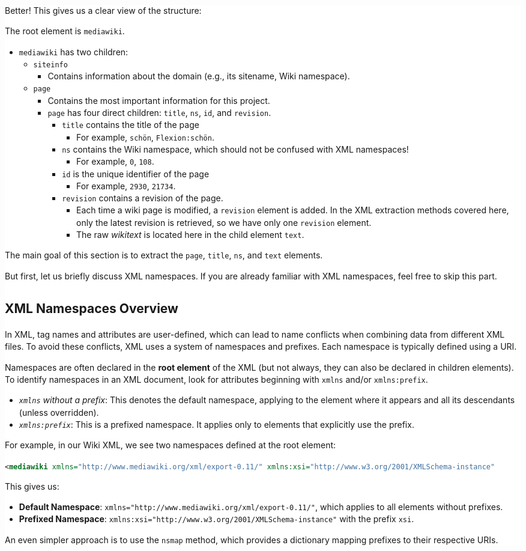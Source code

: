 Better! This gives us a clear view of the structure:

The root element is `mediawiki`.

- `mediawiki` has two children:
    - `siteinfo`
        - Contains information about the domain (e.g., its sitename, Wiki namespace).
    - `page`
        - Contains the most important information for this project.
        - `page` has four direct children: `title`, `ns`, `id`, and `revision`.
            - `title` contains the title of the page
                - For example, `schön`, `Flexion:schön`.
            - `ns` contains the Wiki namespace, which should not be confused with XML namespaces!
                - For example, `0`, `108`.
            - `id` is the unique identifier of the page
                - For example, `2930`, `21734`.
            - `revision` contains a revision of the page.
                - Each time a wiki page is modified, a `revision` element is added. In the XML extraction methods covered here, only the latest revision is retrieved, so we have only one `revision` element.
                - The raw *wikitext* is located here in the child element `text`.

The main goal of this section is to extract the `page`, `title`, `ns`, and `text` elements.

But first, let us briefly discuss XML namespaces. If you are already familiar with XML namespaces, feel free to skip this part.

## XML Namespaces Overview

In XML, tag names and attributes are user-defined, which can lead to name conflicts when combining data from different XML files. To avoid these conflicts, XML uses a system of namespaces and prefixes. Each namespace is typically defined using a URI.

Namespaces are often declared in the **root element** of the XML (but not always, they can also be declared in children elements).  To identify namespaces in an XML document, look for attributes beginning with `xmlns` and/or  `xmlns:prefix`. 

- *`xmlns` without a prefix*: This denotes the default namespace, applying to the element where it appears and all its descendants (unless overridden).
- *`xmlns:prefix`*: This is a prefixed namespace. It applies only to elements that explicitly use the prefix.

For example, in our Wiki XML, we see two namespaces defined at the root element:

```xml
<mediawiki xmlns="http://www.mediawiki.org/xml/export-0.11/" xmlns:xsi="http://www.w3.org/2001/XMLSchema-instance" 
```

This gives us:

- **Default Namespace**: `xmlns="http://www.mediawiki.org/xml/export-0.11/"`, which applies to all elements without prefixes.
- **Prefixed Namespace**: `xmlns:xsi="http://www.w3.org/2001/XMLSchema-instance"` with the prefix `xsi`.

An even simpler approach is to use the `nsmap` method, which provides a dictionary mapping prefixes to their respective URIs.
